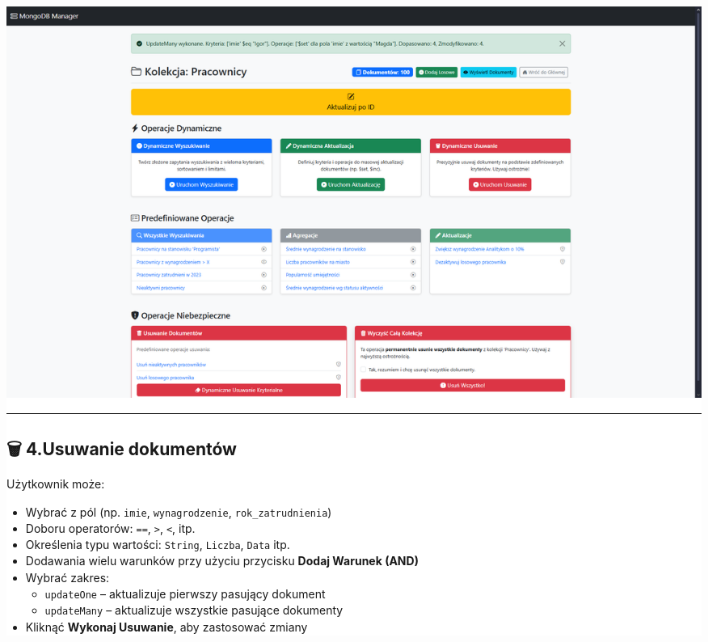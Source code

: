 ![Wyniki zapytania](image-13.png)



---

## 🗑️ 4.Usuwanie dokumentów

Użytkownik może:

- Wybrać z pól (np. `imie`, `wynagrodzenie`, `rok_zatrudnienia`)
- Doboru operatorów: `==`, `>`, `<`, itp.
- Określenia typu wartości: `String`, `Liczba`, `Data` itp.
- Dodawania wielu warunków przy użyciu przycisku **Dodaj Warunek (AND)**
- Wybrać zakres:
  - `updateOne` – aktualizuje pierwszy pasujący dokument
  - `updateMany` – aktualizuje wszystkie pasujące dokumenty
- Kliknąć **Wykonaj Usuwanie**, aby zastosować zmiany


